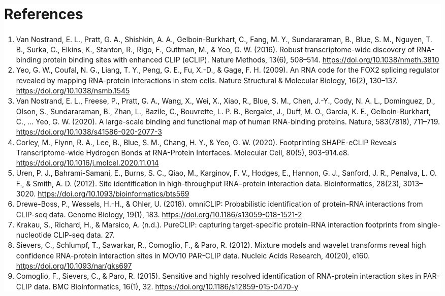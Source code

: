 

# References
1. Van Nostrand, E. L., Pratt, G. A., Shishkin, A. A., Gelboin-Burkhart, C., Fang, M. Y., Sundararaman, B., Blue, S. M., Nguyen, T. B., Surka, C., Elkins, K., Stanton, R., Rigo, F., Guttman, M., & Yeo, G. W. (2016). Robust transcriptome-wide discovery of RNA-binding protein binding sites with enhanced CLIP (eCLIP). Nature Methods, 13(6), 508–514. https://doi.org/10.1038/nmeth.3810
2. Yeo, G. W., Coufal, N. G., Liang, T. Y., Peng, G. E., Fu, X.-D., & Gage, F. H. (2009). An RNA code for the FOX2 splicing regulator revealed by mapping RNA-protein interactions in stem cells. Nature Structural & Molecular Biology, 16(2), 130–137. https://doi.org/10.1038/nsmb.1545
3. Van Nostrand, E. L., Freese, P., Pratt, G. A., Wang, X., Wei, X., Xiao, R., Blue, S. M., Chen, J.-Y., Cody, N. A. L., Dominguez, D., Olson, S., Sundararaman, B., Zhan, L., Bazile, C., Bouvrette, L. P. B., Bergalet, J., Duff, M. O., Garcia, K. E., Gelboin-Burkhart, C., … Yeo, G. W. (2020). A large-scale binding and functional map of human RNA-binding proteins. Nature, 583(7818), 711–719. https://doi.org/10.1038/s41586-020-2077-3
4. Corley, M., Flynn, R. A., Lee, B., Blue, S. M., Chang, H. Y., & Yeo, G. W. (2020). Footprinting SHAPE-eCLIP Reveals Transcriptome-wide Hydrogen Bonds at RNA-Protein Interfaces. Molecular Cell, 80(5), 903-914.e8. https://doi.org/10.1016/j.molcel.2020.11.014
5. Uren, P. J., Bahrami-Samani, E., Burns, S. C., Qiao, M., Karginov, F. V., Hodges, E., Hannon, G. J., Sanford, J. R., Penalva, L. O. F., & Smith, A. D. (2012). Site identification in high-throughput RNA–protein interaction data. Bioinformatics, 28(23), 3013–3020. https://doi.org/10.1093/bioinformatics/bts569
6. Drewe-Boss, P., Wessels, H.-H., & Ohler, U. (2018). omniCLIP: Probabilistic identification of protein-RNA interactions from CLIP-seq data. Genome Biology, 19(1), 183. https://doi.org/10.1186/s13059-018-1521-2
7. Krakau, S., Richard, H., & Marsico, A. (n.d.). PureCLIP: capturing target-speciﬁc protein-RNA interaction footprints from single-nucleotide CLIP-seq data. 27.
8. Sievers, C., Schlumpf, T., Sawarkar, R., Comoglio, F., & Paro, R. (2012). Mixture models and wavelet transforms reveal high confidence RNA-protein interaction sites in MOV10 PAR-CLIP data. Nucleic Acids Research, 40(20), e160. https://doi.org/10.1093/nar/gks697
9. Comoglio, F., Sievers, C., & Paro, R. (2015). Sensitive and highly resolved identification of RNA-protein interaction sites in PAR-CLIP data. BMC Bioinformatics, 16(1), 32. https://doi.org/10.1186/s12859-015-0470-y







